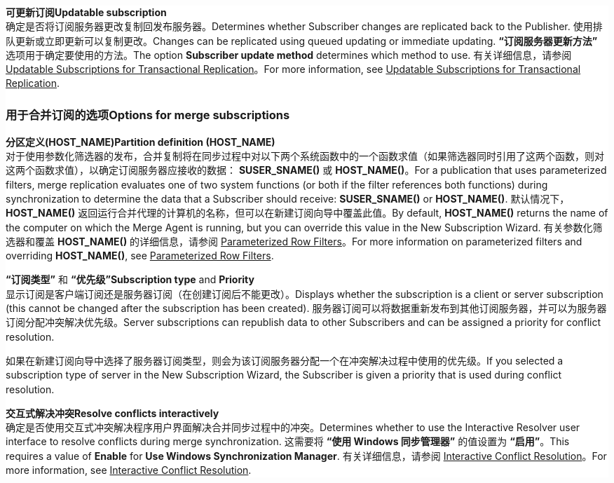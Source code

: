  <span data-ttu-id="900b2-127">**可更新订阅**</span><span class="sxs-lookup"><span data-stu-id="900b2-127">**Updatable subscription**</span></span>  
 <span data-ttu-id="900b2-128">确定是否将订阅服务器更改复制回发布服务器。</span><span class="sxs-lookup"><span data-stu-id="900b2-128">Determines whether Subscriber changes are replicated back to the Publisher.</span></span> <span data-ttu-id="900b2-129">使用排队更新或立即更新可以复制更改。</span><span class="sxs-lookup"><span data-stu-id="900b2-129">Changes can be replicated using queued updating or immediate updating.</span></span> <span data-ttu-id="900b2-130">**“订阅服务器更新方法”** 选项用于确定要使用的方法。</span><span class="sxs-lookup"><span data-stu-id="900b2-130">The option **Subscriber update method** determines which method to use.</span></span> <span data-ttu-id="900b2-131">有关详细信息，请参阅 [Updatable Subscriptions for Transactional Replication](transactional/updatable-subscriptions-for-transactional-replication.md)。</span><span class="sxs-lookup"><span data-stu-id="900b2-131">For more information, see [Updatable Subscriptions for Transactional Replication](transactional/updatable-subscriptions-for-transactional-replication.md).</span></span>  
  
### <a name="options-for-merge-subscriptions"></a><span data-ttu-id="900b2-132">用于合并订阅的选项</span><span class="sxs-lookup"><span data-stu-id="900b2-132">Options for merge subscriptions</span></span>  
 <span data-ttu-id="900b2-133">**分区定义(HOST_NAME)**</span><span class="sxs-lookup"><span data-stu-id="900b2-133">**Partition definition (HOST_NAME)**</span></span>  
 <span data-ttu-id="900b2-134">对于使用参数化筛选器的发布，合并复制将在同步过程中对以下两个系统函数中的一个函数求值（如果筛选器同时引用了这两个函数，则对这两个函数求值），以确定订阅服务器应接收的数据： **SUSER_SNAME()** 或 **HOST_NAME()**。</span><span class="sxs-lookup"><span data-stu-id="900b2-134">For a publication that uses parameterized filters, merge replication evaluates one of two system functions (or both if the filter references both functions) during synchronization to determine the data that a Subscriber should receive: **SUSER_SNAME()** or **HOST_NAME()**.</span></span> <span data-ttu-id="900b2-135">默认情况下， **HOST_NAME()** 返回运行合并代理的计算机的名称，但可以在新建订阅向导中覆盖此值。</span><span class="sxs-lookup"><span data-stu-id="900b2-135">By default, **HOST_NAME()** returns the name of the computer on which the Merge Agent is running, but you can override this value in the New Subscription Wizard.</span></span> <span data-ttu-id="900b2-136">有关参数化筛选器和覆盖 **HOST_NAME()** 的详细信息，请参阅 [Parameterized Row Filters](merge/parameterized-filters-parameterized-row-filters.md)。</span><span class="sxs-lookup"><span data-stu-id="900b2-136">For more information on parameterized filters and overriding **HOST_NAME()**, see [Parameterized Row Filters](merge/parameterized-filters-parameterized-row-filters.md).</span></span>  
  
 <span data-ttu-id="900b2-137">**“订阅类型”** 和 **“优先级”**</span><span class="sxs-lookup"><span data-stu-id="900b2-137">**Subscription type** and **Priority**</span></span>  
 <span data-ttu-id="900b2-138">显示订阅是客户端订阅还是服务器订阅（在创建订阅后不能更改）。</span><span class="sxs-lookup"><span data-stu-id="900b2-138">Displays whether the subscription is a client or server subscription (this cannot be changed after the subscription has been created).</span></span> <span data-ttu-id="900b2-139">服务器订阅可以将数据重新发布到其他订阅服务器，并可以为服务器订阅分配冲突解决优先级。</span><span class="sxs-lookup"><span data-stu-id="900b2-139">Server subscriptions can republish data to other Subscribers and can be assigned a priority for conflict resolution.</span></span>  
  
 <span data-ttu-id="900b2-140">如果在新建订阅向导中选择了服务器订阅类型，则会为该订阅服务器分配一个在冲突解决过程中使用的优先级。</span><span class="sxs-lookup"><span data-stu-id="900b2-140">If you selected a subscription type of server in the New Subscription Wizard, the Subscriber is given a priority that is used during conflict resolution.</span></span>  
  
 <span data-ttu-id="900b2-141">**交互式解决冲突**</span><span class="sxs-lookup"><span data-stu-id="900b2-141">**Resolve conflicts interactively**</span></span>  
 <span data-ttu-id="900b2-142">确定是否使用交互式冲突解决程序用户界面解决合并同步过程中的冲突。</span><span class="sxs-lookup"><span data-stu-id="900b2-142">Determines whether to use the Interactive Resolver user interface to resolve conflicts during merge synchronization.</span></span> <span data-ttu-id="900b2-143">这需要将 **“使用 Windows 同步管理器”** 的值设置为 **“启用”**。</span><span class="sxs-lookup"><span data-stu-id="900b2-143">This requires a value of **Enable** for **Use Windows Synchronization Manager**.</span></span> <span data-ttu-id="900b2-144">有关详细信息，请参阅 [Interactive Conflict Resolution](merge/advanced-merge-replication-conflict-interactive-resolution.md)。</span><span class="sxs-lookup"><span data-stu-id="900b2-144">For more information, see [Interactive Conflict Resolution](merge/advanced-merge-replication-conflict-interactive-resolution.md).</span></span>  
